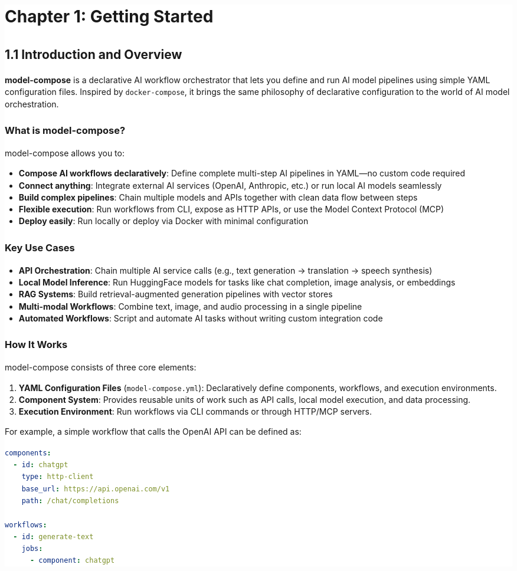# Chapter 1: Getting Started

## 1.1 Introduction and Overview

**model-compose** is a declarative AI workflow orchestrator that lets you define and run AI model pipelines using simple YAML configuration files. Inspired by `docker-compose`, it brings the same philosophy of declarative configuration to the world of AI model orchestration.

### What is model-compose?

model-compose allows you to:

- **Compose AI workflows declaratively**: Define complete multi-step AI pipelines in YAML—no custom code required
- **Connect anything**: Integrate external AI services (OpenAI, Anthropic, etc.) or run local AI models seamlessly
- **Build complex pipelines**: Chain multiple models and APIs together with clean data flow between steps
- **Flexible execution**: Run workflows from CLI, expose as HTTP APIs, or use the Model Context Protocol (MCP)
- **Deploy easily**: Run locally or deploy via Docker with minimal configuration

### Key Use Cases

- **API Orchestration**: Chain multiple AI service calls (e.g., text generation → translation → speech synthesis)
- **Local Model Inference**: Run HuggingFace models for tasks like chat completion, image analysis, or embeddings
- **RAG Systems**: Build retrieval-augmented generation pipelines with vector stores
- **Multi-modal Workflows**: Combine text, image, and audio processing in a single pipeline
- **Automated Workflows**: Script and automate AI tasks without writing custom integration code

### How It Works

model-compose consists of three core elements:

1. **YAML Configuration Files** (`model-compose.yml`): Declaratively define components, workflows, and execution environments.
2. **Component System**: Provides reusable units of work such as API calls, local model execution, and data processing.
3. **Execution Environment**: Run workflows via CLI commands or through HTTP/MCP servers.

For example, a simple workflow that calls the OpenAI API can be defined as:

```yaml
components:
  - id: chatgpt
    type: http-client
    base_url: https://api.openai.com/v1
    path: /chat/completions

workflows:
  - id: generate-text
    jobs:
      - component: chatgpt
```
